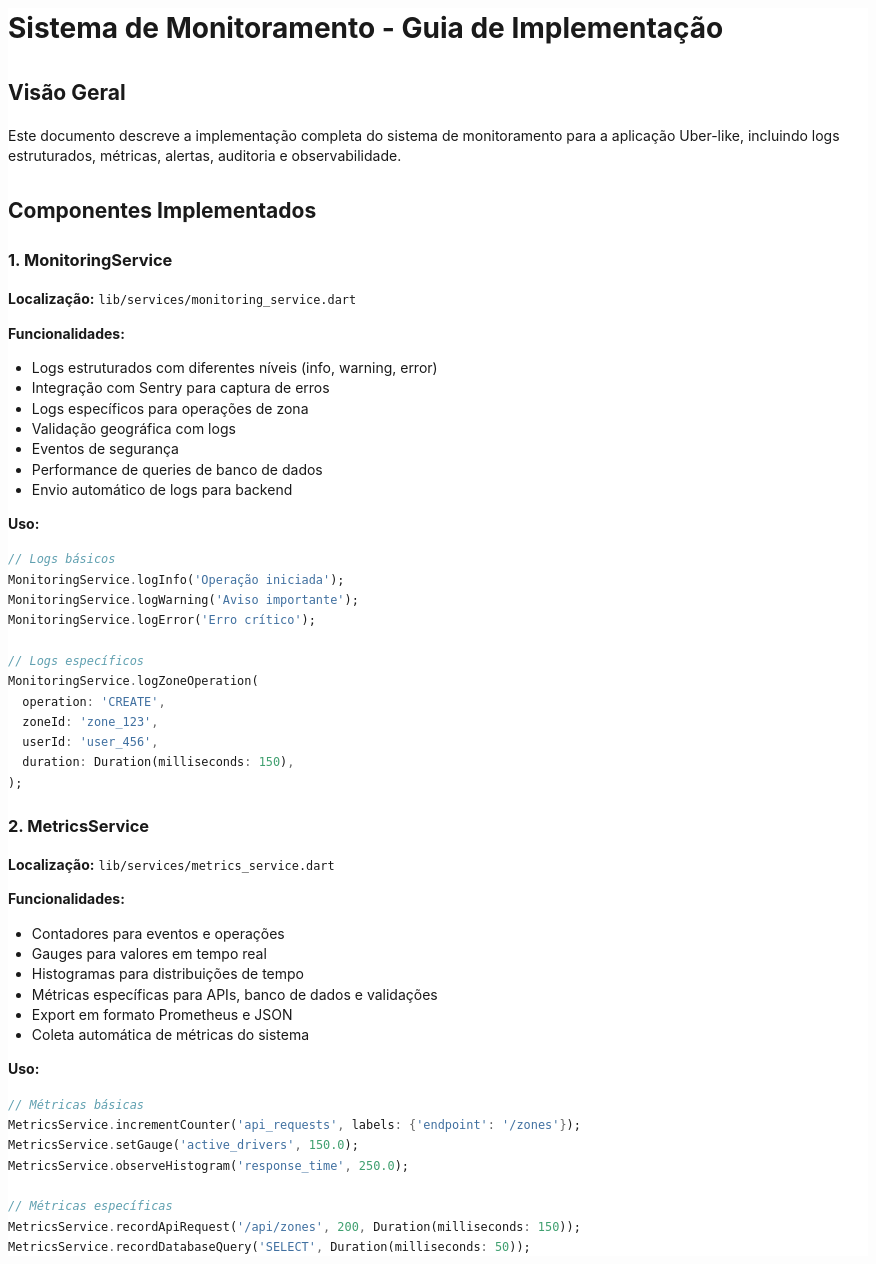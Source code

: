 # Sistema de Monitoramento - Guia de Implementação

## Visão Geral

Este documento descreve a implementação completa do sistema de monitoramento para a aplicação Uber-like, incluindo logs estruturados, métricas, alertas, auditoria e observabilidade.

## Componentes Implementados

### 1. MonitoringService
**Localização:** `lib/services/monitoring_service.dart`

**Funcionalidades:**
- Logs estruturados com diferentes níveis (info, warning, error)
- Integração com Sentry para captura de erros
- Logs específicos para operações de zona
- Validação geográfica com logs
- Eventos de segurança
- Performance de queries de banco de dados
- Envio automático de logs para backend

**Uso:**
```dart
// Logs básicos
MonitoringService.logInfo('Operação iniciada');
MonitoringService.logWarning('Aviso importante');
MonitoringService.logError('Erro crítico');

// Logs específicos
MonitoringService.logZoneOperation(
  operation: 'CREATE',
  zoneId: 'zone_123',
  userId: 'user_456',
  duration: Duration(milliseconds: 150),
);
```

### 2. MetricsService
**Localização:** `lib/services/metrics_service.dart`

**Funcionalidades:**
- Contadores para eventos e operações
- Gauges para valores em tempo real
- Histogramas para distribuições de tempo
- Métricas específicas para APIs, banco de dados e validações
- Export em formato Prometheus e JSON
- Coleta automática de métricas do sistema

**Uso:**
```dart
// Métricas básicas
MetricsService.incrementCounter('api_requests', labels: {'endpoint': '/zones'});
MetricsService.setGauge('active_drivers', 150.0);
MetricsService.observeHistogram('response_time', 250.0);

// Métricas específicas
MetricsService.recordApiRequest('/api/zones', 200, Duration(milliseconds: 150));
MetricsService.recordDatabaseQuery('SELECT', Duration(milliseconds: 50));
```

